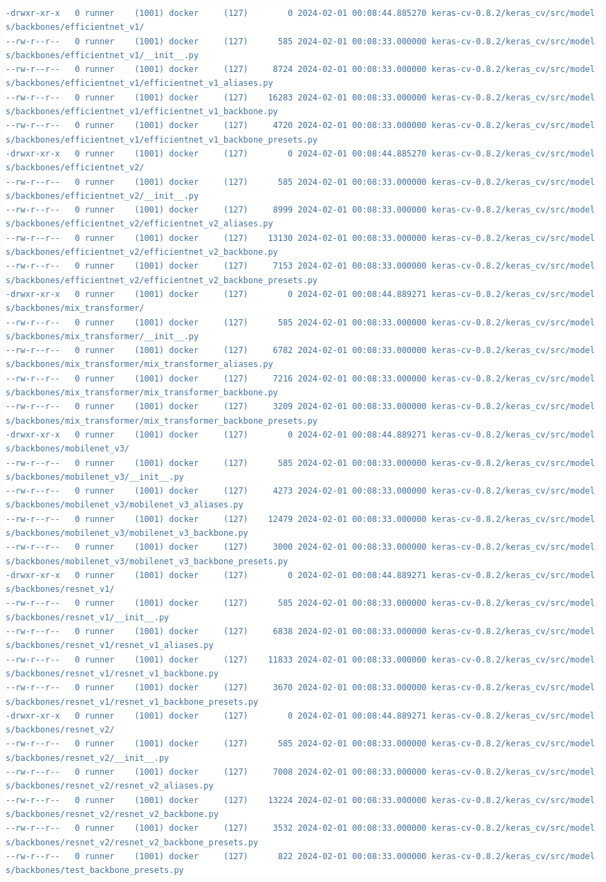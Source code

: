 ```diff
-drwxr-xr-x   0 runner    (1001) docker     (127)        0 2024-02-01 00:08:44.885270 keras-cv-0.8.2/keras_cv/src/models/backbones/efficientnet_v1/
--rw-r--r--   0 runner    (1001) docker     (127)      585 2024-02-01 00:08:33.000000 keras-cv-0.8.2/keras_cv/src/models/backbones/efficientnet_v1/__init__.py
--rw-r--r--   0 runner    (1001) docker     (127)     8724 2024-02-01 00:08:33.000000 keras-cv-0.8.2/keras_cv/src/models/backbones/efficientnet_v1/efficientnet_v1_aliases.py
--rw-r--r--   0 runner    (1001) docker     (127)    16283 2024-02-01 00:08:33.000000 keras-cv-0.8.2/keras_cv/src/models/backbones/efficientnet_v1/efficientnet_v1_backbone.py
--rw-r--r--   0 runner    (1001) docker     (127)     4720 2024-02-01 00:08:33.000000 keras-cv-0.8.2/keras_cv/src/models/backbones/efficientnet_v1/efficientnet_v1_backbone_presets.py
-drwxr-xr-x   0 runner    (1001) docker     (127)        0 2024-02-01 00:08:44.885270 keras-cv-0.8.2/keras_cv/src/models/backbones/efficientnet_v2/
--rw-r--r--   0 runner    (1001) docker     (127)      585 2024-02-01 00:08:33.000000 keras-cv-0.8.2/keras_cv/src/models/backbones/efficientnet_v2/__init__.py
--rw-r--r--   0 runner    (1001) docker     (127)     8999 2024-02-01 00:08:33.000000 keras-cv-0.8.2/keras_cv/src/models/backbones/efficientnet_v2/efficientnet_v2_aliases.py
--rw-r--r--   0 runner    (1001) docker     (127)    13130 2024-02-01 00:08:33.000000 keras-cv-0.8.2/keras_cv/src/models/backbones/efficientnet_v2/efficientnet_v2_backbone.py
--rw-r--r--   0 runner    (1001) docker     (127)     7153 2024-02-01 00:08:33.000000 keras-cv-0.8.2/keras_cv/src/models/backbones/efficientnet_v2/efficientnet_v2_backbone_presets.py
-drwxr-xr-x   0 runner    (1001) docker     (127)        0 2024-02-01 00:08:44.889271 keras-cv-0.8.2/keras_cv/src/models/backbones/mix_transformer/
--rw-r--r--   0 runner    (1001) docker     (127)      585 2024-02-01 00:08:33.000000 keras-cv-0.8.2/keras_cv/src/models/backbones/mix_transformer/__init__.py
--rw-r--r--   0 runner    (1001) docker     (127)     6782 2024-02-01 00:08:33.000000 keras-cv-0.8.2/keras_cv/src/models/backbones/mix_transformer/mix_transformer_aliases.py
--rw-r--r--   0 runner    (1001) docker     (127)     7216 2024-02-01 00:08:33.000000 keras-cv-0.8.2/keras_cv/src/models/backbones/mix_transformer/mix_transformer_backbone.py
--rw-r--r--   0 runner    (1001) docker     (127)     3209 2024-02-01 00:08:33.000000 keras-cv-0.8.2/keras_cv/src/models/backbones/mix_transformer/mix_transformer_backbone_presets.py
-drwxr-xr-x   0 runner    (1001) docker     (127)        0 2024-02-01 00:08:44.889271 keras-cv-0.8.2/keras_cv/src/models/backbones/mobilenet_v3/
--rw-r--r--   0 runner    (1001) docker     (127)      585 2024-02-01 00:08:33.000000 keras-cv-0.8.2/keras_cv/src/models/backbones/mobilenet_v3/__init__.py
--rw-r--r--   0 runner    (1001) docker     (127)     4273 2024-02-01 00:08:33.000000 keras-cv-0.8.2/keras_cv/src/models/backbones/mobilenet_v3/mobilenet_v3_aliases.py
--rw-r--r--   0 runner    (1001) docker     (127)    12479 2024-02-01 00:08:33.000000 keras-cv-0.8.2/keras_cv/src/models/backbones/mobilenet_v3/mobilenet_v3_backbone.py
--rw-r--r--   0 runner    (1001) docker     (127)     3000 2024-02-01 00:08:33.000000 keras-cv-0.8.2/keras_cv/src/models/backbones/mobilenet_v3/mobilenet_v3_backbone_presets.py
-drwxr-xr-x   0 runner    (1001) docker     (127)        0 2024-02-01 00:08:44.889271 keras-cv-0.8.2/keras_cv/src/models/backbones/resnet_v1/
--rw-r--r--   0 runner    (1001) docker     (127)      585 2024-02-01 00:08:33.000000 keras-cv-0.8.2/keras_cv/src/models/backbones/resnet_v1/__init__.py
--rw-r--r--   0 runner    (1001) docker     (127)     6838 2024-02-01 00:08:33.000000 keras-cv-0.8.2/keras_cv/src/models/backbones/resnet_v1/resnet_v1_aliases.py
--rw-r--r--   0 runner    (1001) docker     (127)    11833 2024-02-01 00:08:33.000000 keras-cv-0.8.2/keras_cv/src/models/backbones/resnet_v1/resnet_v1_backbone.py
--rw-r--r--   0 runner    (1001) docker     (127)     3670 2024-02-01 00:08:33.000000 keras-cv-0.8.2/keras_cv/src/models/backbones/resnet_v1/resnet_v1_backbone_presets.py
-drwxr-xr-x   0 runner    (1001) docker     (127)        0 2024-02-01 00:08:44.889271 keras-cv-0.8.2/keras_cv/src/models/backbones/resnet_v2/
--rw-r--r--   0 runner    (1001) docker     (127)      585 2024-02-01 00:08:33.000000 keras-cv-0.8.2/keras_cv/src/models/backbones/resnet_v2/__init__.py
--rw-r--r--   0 runner    (1001) docker     (127)     7008 2024-02-01 00:08:33.000000 keras-cv-0.8.2/keras_cv/src/models/backbones/resnet_v2/resnet_v2_aliases.py
--rw-r--r--   0 runner    (1001) docker     (127)    13224 2024-02-01 00:08:33.000000 keras-cv-0.8.2/keras_cv/src/models/backbones/resnet_v2/resnet_v2_backbone.py
--rw-r--r--   0 runner    (1001) docker     (127)     3532 2024-02-01 00:08:33.000000 keras-cv-0.8.2/keras_cv/src/models/backbones/resnet_v2/resnet_v2_backbone_presets.py
--rw-r--r--   0 runner    (1001) docker     (127)      822 2024-02-01 00:08:33.000000 keras-cv-0.8.2/keras_cv/src/models/backbones/test_backbone_presets.py
```